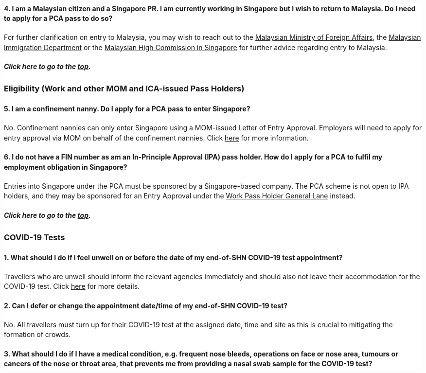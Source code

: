 #### 4. I am a Malaysian citizen and a Singapore PR. I am currently working in Singapore but I wish to return to Malaysia. Do I need to apply for a PCA pass to do so?

For further clarification on entry to Malaysia, you may wish to reach out to the <a href="https://www.kln.gov.my" target="_blank">Malaysian Ministry of Foreign Affairs</a>, the <a href="https://www.imi.gov.my" target="_blank">Malaysian Immigration Department</a> or the <a href="https://www.kln.gov.my/web/sgp_singapore" target="_blank">Malaysian High Commission in Singapore</a> for further advice regarding entry to Malaysia.

##### Click here to go to the [top](#top).

<div id="PassHolders"></div>

### **Eligibility (Work and other MOM and ICA-issued Pass Holders)**
 
#### 5. I am a confinement nanny. Do I apply for a PCA pass to enter Singapore?

No. Confinement nannies can only enter Singapore using a MOM-issued Letter of Entry Approval. Employers will need to apply for entry approval via MOM on behalf of the confinement nannies. Click <a href="/wphl/overview">here</a> for more information.

#### 6. I do not have a FIN number as am an In-Principle Approval (IPA) pass holder. How do I apply for a PCA to fulfil my employment obligation in Singapore?

Entries into Singapore under the PCA must be sponsored by a Singapore-based company. The PCA scheme is not open to IPA holders, and they may be sponsored for an Entry Approval under the <a href="/wphl/overview">Work Pass Holder General Lane</a> instead.

##### Click here to go to the [top](#top).

<div id="PCRTraveller"></div>

### **COVID-19 Tests**

#### 1. What should I do if I feel unwell on or before the date of my end-of-SHN COVID-19 test appointment?

Travellers who are unwell should inform the relevant agencies immediately and should also not leave their accommodation for the COVID-19 test. Click [here](https://go.gov.sg/tc) for more details.

#### 2. Can I defer or change the appointment date/time of my end-of-SHN COVID-19 test?

No. All travellers must turn up for their COVID-19 test at the assigned date, time and site as this is crucial to mitigating the formation of crowds.

#### 3. What should I do if I have a medical condition, e.g. frequent nose bleeds, operations on face or nose area, tumours or cancers of the nose or throat area, that prevents me from providing a nasal swab sample for the COVID-19 test?
